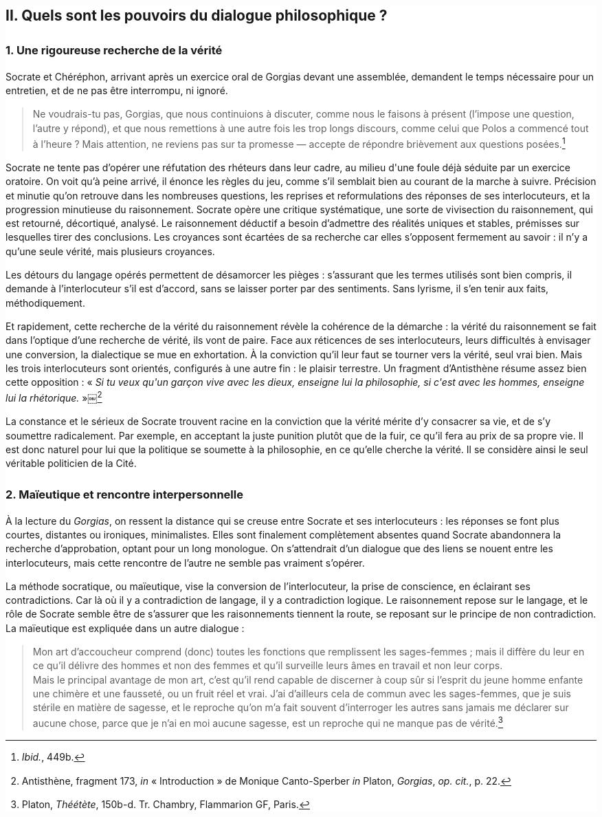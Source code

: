 ## II. Quels sont les pouvoirs du dialogue philosophique ?

### 1. Une rigoureuse recherche de la vérité
Socrate et Chéréphon, arrivant après un exercice oral de Gorgias devant une assemblée, demandent le temps nécessaire pour un entretien, et de ne pas être interrompu, ni ignoré. 
> Ne voudrais-tu pas, Gorgias, que nous continuions à discuter, comme nous le faisons à présent (l’impose une question, l’autre y répond), et que nous remettions à une autre fois les trop longs discours, comme celui que Polos a commencé tout à l’heure ? Mais attention, ne reviens pas sur ta promesse — accepte de répondre brièvement aux questions posées.[^12]

Socrate ne tente pas d’opérer une réfutation des rhéteurs dans leur cadre, au milieu d'une foule déjà séduite par un exercice oratoire. On voit qu’à peine arrivé, il énonce les règles du jeu, comme s’il semblait bien au courant de la marche à suivre. Précision et minutie qu’on retrouve dans les nombreuses questions, les reprises et reformulations des réponses de ses interlocuteurs, et la progression minutieuse du raisonnement. Socrate opère une critique systématique, une sorte de vivisection du raisonnement, qui est retourné, décortiqué, analysé. Le raisonnement déductif a besoin d’admettre des réalités uniques et stables, prémisses sur lesquelles tirer des conclusions. Les croyances sont écartées de sa recherche car elles s’opposent fermement au savoir : il n’y a qu’une seule vérité, mais plusieurs croyances.

Les détours du langage opérés permettent de désamorcer les pièges : s’assurant que les termes utilisés sont bien compris, il demande à l’interlocuteur s’il est d’accord, sans se laisser porter par des sentiments. Sans lyrisme, il s’en tenir aux faits, méthodiquement.

Et rapidement, cette recherche de la vérité du raisonnement révèle la cohérence de la démarche : la vérité du raisonnement se fait dans l’optique d’une recherche de vérité, ils vont de paire. Face aux réticences de ses interlocuteurs, leurs difficultés à envisager une conversion, la dialectique se mue en exhortation. À la conviction qu’il leur faut se tourner vers la vérité, seul vrai bien. Mais les trois interlocuteurs sont orientés, configurés à une autre fin : le plaisir terrestre. Un fragment d’Antisthène résume assez bien cette opposition : « *Si tu veux qu'un garçon vive avec les dieux, enseigne lui la philosophie, si c'est avec les hommes, enseigne lui la rhétorique.* »￼[^13]

La constance et le sérieux de Socrate trouvent racine en la conviction que la vérité mérite d’y consacrer sa vie, et de s’y soumettre radicalement. Par exemple, en acceptant la juste punition plutôt que de la fuir, ce qu’il fera au prix de sa propre vie. Il est donc naturel pour lui que la politique se soumette à la philosophie, en ce qu’elle cherche la vérité. Il se considère ainsi le seul véritable politicien de la Cité.

### 2. Maïeutique et rencontre interpersonnelle
À la lecture du *Gorgias*, on ressent la distance qui se creuse entre Socrate et ses interlocuteurs : les réponses se font plus courtes, distantes ou ironiques, minimalistes. Elles sont finalement complètement absentes quand Socrate abandonnera la recherche d’approbation, optant pour un long monologue. On s’attendrait d’un dialogue que des liens se nouent entre les interlocuteurs, mais cette rencontre de l’autre ne semble pas vraiment s’opérer.

La méthode socratique, ou maïeutique, vise la conversion de l’interlocuteur, la prise de conscience, en éclairant ses contradictions. Car là où il y a contradiction de langage, il y a contradiction logique. Le raisonnement repose sur le langage, et le rôle de Socrate semble être de s’assurer que les raisonnements tiennent la route, se reposant sur le principe de non contradiction. La maïeutique est expliquée dans un autre dialogue : 
> Mon art d’accoucheur comprend (donc) toutes les fonctions que remplissent les sages-femmes ; mais il diffère du leur en ce qu’il délivre des hommes et non des femmes et qu’il surveille leurs âmes en travail et non leur corps.  
> Mais le principal avantage de mon art, c’est qu’il rend capable de discerner à coup sûr si l’esprit du jeune homme enfante une chimère et une fausseté, ou un fruit réel et vrai. J’ai d’ailleurs cela de commun avec les sages-femmes, que je suis stérile en matière de sagesse, et le reproche qu’on m’a fait souvent d’interroger les autres sans jamais me déclarer sur aucune chose, parce que je n’ai en moi aucune sagesse, est un reproche qui ne manque pas de vérité.[^14]


[^1]:   Dans l’*Histoire comique des États et Empires de la Lune* de Cyrano de Bergerac, on apprend que sur la lune, on paye en vers : « *Quand on en a composé [des vers], l’auteur les porte à la Cour des monnaies, où les poètes jurés du royaume font leur résidence. Là ces versificateurs officiers mettent les pièces à l’épreuve, et si elles sont jugées de bon aloi, on les taxe non pas selon leur poids, mais selon leur pointe, et de cette sorte, quand quelqu’un meurt de faim, ce n’est jamais qu’un buffle, et les personnes d’esprit font toujours grande chère.* » (une idée reprise dans une excellente bande dessinée : *De cape et de crocs*).
[^2]:   Augustin, *Confessions*, Flammarion GF, Paris, 2004, V, 6.
[^3]:   Platon, *Gorgias*, Flammarion GF, Paris, 2007, 449e-450a.
[^4]:   *Ibid.*, 450a-b.
[^5]:   *Ibid.*, 451d.
[^6]:   *Ibid.*, 452d.
[^7]:   *Ibid.*, 465c.
[^8]:   *Ibid.*, 465d.
[^9]:   « *l’esthétique, chose malhonnête, trompeuse, vulgaire, servile et qui fait illusion en se servant de talons et de postiches, de fards, d'épilations et de vêtements !￼* », *Ibid.*, 465b.
[^10]:  Augustin, *Confessions*, *op. cit.*.
[^11]:  Platon, *Gorgias*, *op. cit.*, 471e.
[^12]:  *Ibid.*, 449b.
[^13]:  Antisthène, fragment 173, *in* « Introduction » de Monique Canto-Sperber *in* Platon, *Gorgias*, *op. cit.*, p. 22.
[^14]:  Platon, *Théétète*, 150b-d. Tr. Chambry, Flammarion GF, Paris.
[^15]:  Augustin, *Confessions*, *op. cit.*, V, 6.
[^16]:  Eminem, *The Way I Am*, *in* *The Marshall Mathers LP*, 2000.  
[^17]:  Platon, *Gorgias*, *op. cit.*, 495a.
[^18]:  *Ibid.*, 506b.
[^19]:  Jean-François Pradeau, *Les Mythes de Platon*, Flammarion GF, Paris.
[^20]:  *In* « Introduction » de Monique Canto-Sperber, *in* Platon, *Gorgias*, *op. cit.*, p. 91.
[^21]:  « *Mais surtout s'il voit — eh oui, Calliclès, c'est moi qui te le dis —, s'il voit l'âme d'un philosophe […] il l'envoie vers les Îles des bienheureux.* » Platon, *Gorgias*, *op. cit.*, 526c.
[^22]:  *L’enfant commence à se réjouir du vol fou,  
[^23]:  Friedrich Nietzsche, *Le Gai Savoir*, §116
[^24]:  Pascal, *Pensées*, n°348 (Brunschvicg).